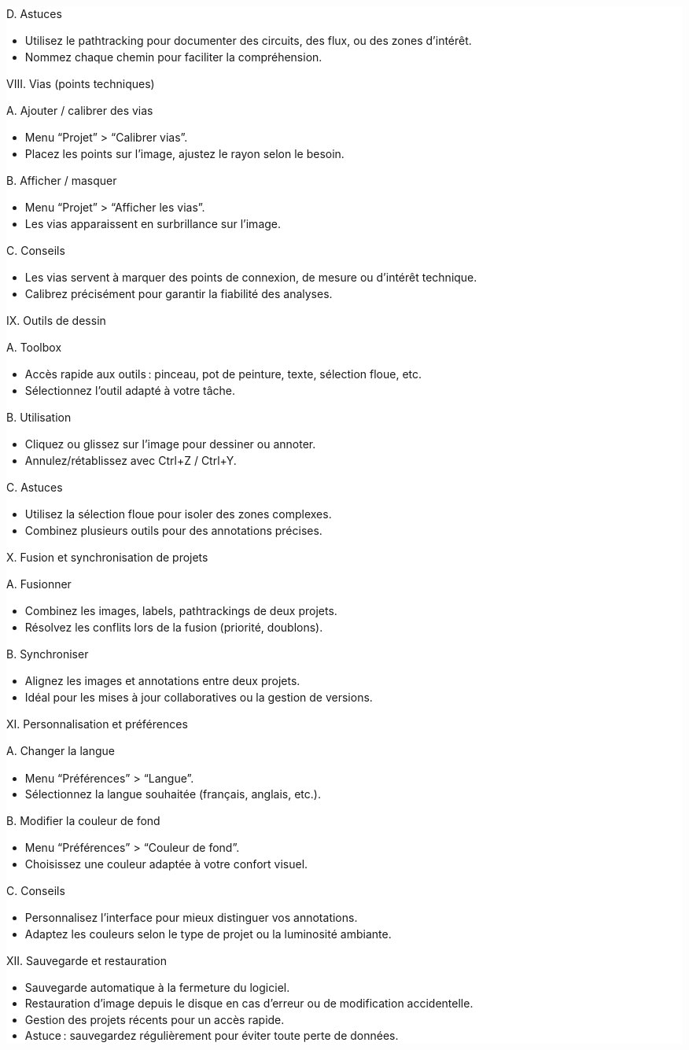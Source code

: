 D. Astuces
- Utilisez le pathtracking pour documenter des circuits, des flux, ou des zones d’intérêt.
- Nommez chaque chemin pour faciliter la compréhension.

VIII. Vias (points techniques)

A. Ajouter / calibrer des vias
- Menu “Projet” > “Calibrer vias”.
- Placez les points sur l’image, ajustez le rayon selon le besoin.

B. Afficher / masquer
- Menu “Projet” > “Afficher les vias”.
- Les vias apparaissent en surbrillance sur l’image.

C. Conseils
- Les vias servent à marquer des points de connexion, de mesure ou d’intérêt technique.
- Calibrez précisément pour garantir la fiabilité des analyses.

IX. Outils de dessin

A. Toolbox
- Accès rapide aux outils : pinceau, pot de peinture, texte, sélection floue, etc.
- Sélectionnez l’outil adapté à votre tâche.

B. Utilisation
- Cliquez ou glissez sur l’image pour dessiner ou annoter.
- Annulez/rétablissez avec Ctrl+Z / Ctrl+Y.

C. Astuces
- Utilisez la sélection floue pour isoler des zones complexes.
- Combinez plusieurs outils pour des annotations précises.

X. Fusion et synchronisation de projets

A. Fusionner
- Combinez les images, labels, pathtrackings de deux projets.
- Résolvez les conflits lors de la fusion (priorité, doublons).

B. Synchroniser
- Alignez les images et annotations entre deux projets.
- Idéal pour les mises à jour collaboratives ou la gestion de versions.

XI. Personnalisation et préférences

A. Changer la langue
- Menu “Préférences” > “Langue”.
- Sélectionnez la langue souhaitée (français, anglais, etc.).

B. Modifier la couleur de fond
- Menu “Préférences” > “Couleur de fond”.
- Choisissez une couleur adaptée à votre confort visuel.

C. Conseils
- Personnalisez l’interface pour mieux distinguer vos annotations.
- Adaptez les couleurs selon le type de projet ou la luminosité ambiante.

XII. Sauvegarde et restauration

- Sauvegarde automatique à la fermeture du logiciel.
- Restauration d’image depuis le disque en cas d’erreur ou de modification accidentelle.
- Gestion des projets récents pour un accès rapide.
- Astuce : sauvegardez régulièrement pour éviter toute perte de données.

